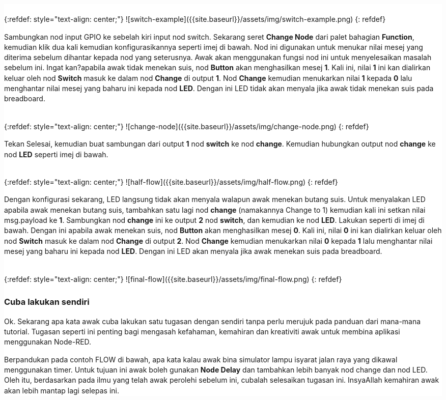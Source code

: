 <br/>
{:refdef: style="text-align: center;"}
![switch-example]({{site.baseurl}}/assets/img/switch-example.png)
{: refdef}
<br/>

Sambungkan nod input GPIO ke sebelah kiri input nod switch. Sekarang seret **Change Node** dari palet bahagian **Function**, kemudian klik dua kali kemudian konfigurasikannya seperti imej di bawah. Nod ini digunakan untuk menukar nilai mesej yang diterima sebelum dihantar kepada nod yang seterusnya. Awak akan menggunakan fungsi nod ini untuk menyelesaikan masalah sebelum ini. Ingat kan?apabila awak tidak menekan suis, nod **Button** akan menghasilkan mesej **1**. Kali ini, nilai **1** ini kan dialirkan keluar oleh nod **Switch** masuk ke dalam nod **Change** di output **1**. Nod **Change** kemudian menukarkan nilai **1** kepada **0** lalu menghantar nilai mesej yang baharu ini kepada nod **LED**. Dengan ini LED tidak akan menyala jika awak tidak menekan suis pada breadboard. 

<br/>
{:refdef: style="text-align: center;"}
![change-node]({{site.baseurl}}/assets/img/change-node.png)
{: refdef}
<br/>

Tekan Selesai, kemudian buat sambungan dari output **1** nod **switch** ke nod **change**. Kemudian hubungkan output nod **change** ke nod **LED** seperti imej di bawah.

<br/>
{:refdef: style="text-align: center;"}
![half-flow]({{site.baseurl}}/assets/img/half-flow.png)
{: refdef}
<br/>

Dengan konfigurasi sekarang, LED langsung tidak akan menyala walapun awak menekan butang suis. Untuk menyalakan LED apabila awak menekan butang suis, tambahkan satu lagi nod **change** (namakannya Change to 1) kemudian kali ini setkan nilai msg.payload ke **1**. Sambungkan nod **change** ini ke output **2** nod **switch**, dan kemudian ke nod **LED**. Lakukan seperti di imej di bawah. Dengan ini apabila awak menekan suis, nod **Button** akan menghasilkan mesej **0**. Kali ini, nilai **0** ini kan dialirkan keluar oleh nod **Switch** masuk ke dalam nod **Change** di output **2**. Nod **Change** kemudian menukarkan nilai **0** kepada **1** lalu menghantar nilai mesej yang baharu ini kepada nod **LED**. Dengan ini LED akan menyala jika awak menekan suis pada breadboard.

<br/>
{:refdef: style="text-align: center;"}
![final-flow]({{site.baseurl}}/assets/img/final-flow.png)
{: refdef}
<br/>

### Cuba lakukan sendiri

Ok. Sekarang apa kata awak cuba lakukan satu tugasan dengan sendiri tanpa perlu merujuk pada panduan dari mana-mana tutorial. Tugasan seperti ini penting bagi mengasah kefahaman, kemahiran dan kreativiti awak untuk membina aplikasi menggunakan Node-RED.

Berpandukan pada contoh FLOW di bawah, apa kata kalau awak bina simulator lampu isyarat jalan raya yang dikawal menggunakan timer. Untuk tujuan ini awak boleh gunakan **Node Delay** dan tambahkan lebih banyak nod change dan nod LED. Oleh itu, berdasarkan pada ilmu yang telah awak perolehi sebelum ini, cubalah selesaikan tugasan ini. InsyaAllah kemahiran awak akan lebih mantap lagi selepas ini.  

